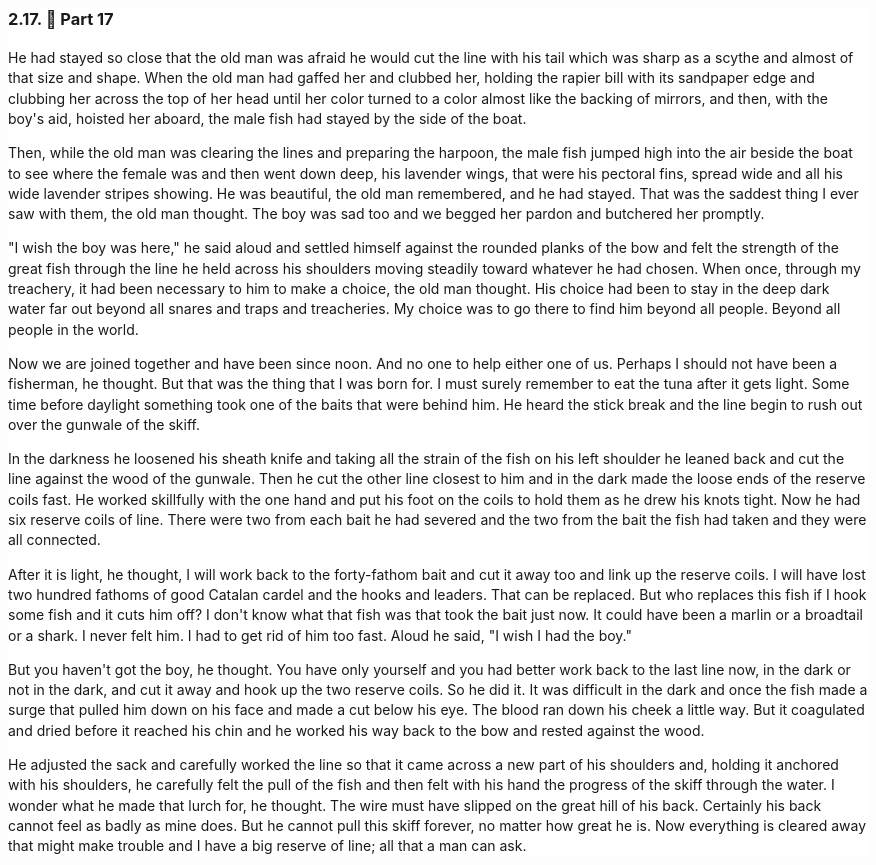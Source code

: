 ### 2.17. 🎯 Part 17

He had stayed so close that the old man was afraid he would cut the line with his tail which was sharp as a scythe and almost of that size and shape. When the old man had gaffed her and clubbed her, holding the rapier bill with its sandpaper edge and clubbing her across the top of her head until her color turned to a color almost like the backing of mirrors, and then, with the boy's aid, hoisted her aboard, the male fish had stayed by the side of the boat.

Then, while the old man was clearing the lines and preparing the harpoon, the male fish jumped high into the air beside the boat to see where the female was and then went down deep, his lavender wings, that were his pectoral fins, spread wide and all his wide lavender stripes showing. He was beautiful, the old man remembered, and he had stayed. That was the saddest thing I ever saw with them, the old man thought. The boy was sad too and we begged her pardon and butchered her promptly.

"I wish the boy was here," he said aloud and settled himself against the rounded planks of the bow and felt the strength of the great fish through the line he held across his shoulders moving steadily toward whatever he had chosen. When once, through my treachery, it had been necessary to him to make a choice, the old man thought. His choice had been to stay in the deep dark water far out beyond all snares and traps and treacheries. My choice was to go there to find him beyond all people. Beyond all people in the world.

Now we are joined together and have been since noon. And no one to help either one of us. Perhaps I should not have been a fisherman, he thought. But that was the thing that I was born for. I must surely remember to eat the tuna after it gets light. Some time before daylight something took one of the baits that were behind him. He heard the stick break and the line begin to rush out over the gunwale of the skiff.

In the darkness he loosened his sheath knife and taking all the strain of the fish on his left shoulder he leaned back and cut the line against the wood of the gunwale. Then he cut the other line closest to him and in the dark made the loose ends of the reserve coils fast. He worked skillfully with the one hand and put his foot on the coils to hold them as he drew his knots tight. Now he had six reserve coils of line. There were two from each bait he had severed and the two from the bait the fish had taken and they were all connected.

After it is light, he thought, I will work back to the forty-fathom bait and cut it away too and link up the reserve coils. I will have lost two hundred fathoms of good Catalan cardel and the hooks and leaders. That can be replaced. But who replaces this fish if I hook some fish and it cuts him off? I don't know what that fish was that took the bait just now. It could have been a marlin or a broadtail or a shark. I never felt him. I had to get rid of him too fast. Aloud he said, "I wish I had the boy."

But you haven't got the boy, he thought. You have only yourself and you had better work back to the last line now, in the dark or not in the dark, and cut it away and hook up the two reserve coils. So he did it. It was difficult in the dark and once the fish made a surge that pulled him down on his face and made a cut below his eye. The blood ran down his cheek a little way. But it coagulated and dried before it reached his chin and he worked his way back to the bow and rested against the wood.

He adjusted the sack and carefully worked the line so that it came across a new part of his shoulders and, holding it anchored with his shoulders, he carefully felt the pull of the fish and then felt with his hand the progress of the skiff through the water. I wonder what he made that lurch for, he thought. The wire must have slipped on the great hill of his back. Certainly his back cannot feel as badly as mine does. But he cannot pull this skiff forever, no matter how great he is. Now everything is cleared away that might make trouble and I have a big reserve of line; all that a man can ask.
